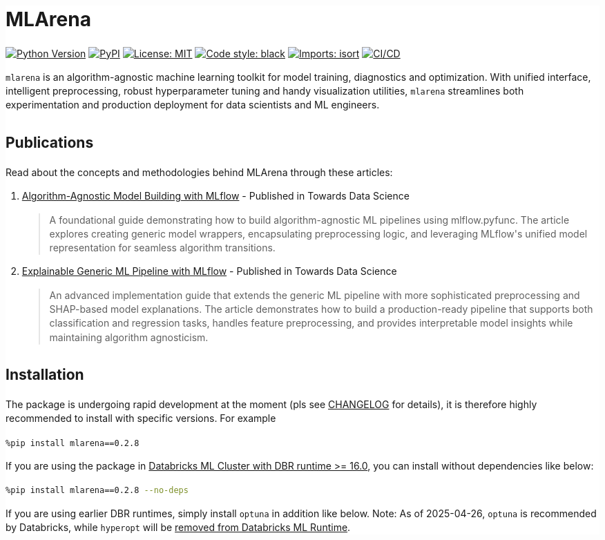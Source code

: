 # MLArena

[![Python Version](https://img.shields.io/badge/python-3.10%20%7C%203.11%20%7C%203.12-blue.svg)](https://www.python.org/downloads/)
[![PyPI](https://img.shields.io/pypi/v/mlarena.svg)](https://pypi.org/project/mlarena/)
[![License: MIT](https://img.shields.io/badge/License-MIT-yellow.svg)](https://opensource.org/licenses/MIT)
[![Code style: black](https://img.shields.io/badge/code%20style-black-000000.svg)](https://github.com/psf/black)
[![Imports: isort](https://img.shields.io/badge/%20imports-isort-%231674b1?style=flat&labelColor=ef8336)](https://pycqa.github.io/isort/)
[![CI/CD](https://github.com/MenaWANG/mlarena/actions/workflows/mlarena.yml/badge.svg)](https://github.com/MenaWANG/mlarena/actions/workflows/mlarena.yml)

`mlarena` is an algorithm-agnostic machine learning toolkit for model training, diagnostics and optimization. With unified interface, intelligent preprocessing, robust hyperparameter tuning and handy visualization utilities, `mlarena` streamlines both experimentation and production deployment for data scientists and ML engineers.

## Publications

Read about the concepts and methodologies behind MLArena through these articles:

1. [Algorithm-Agnostic Model Building with MLflow](https://medium.com/data-science/algorithm-agnostic-model-building-with-mlflow-b106a5a29535) - Published in Towards Data Science
   > A foundational guide demonstrating how to build algorithm-agnostic ML pipelines using mlflow.pyfunc. The article explores creating generic model wrappers, encapsulating preprocessing logic, and leveraging MLflow's unified model representation for seamless algorithm transitions.

2. [Explainable Generic ML Pipeline with MLflow](https://medium.com/data-science/explainable-generic-ml-pipeline-with-mlflow-2494ca1b3f96) - Published in Towards Data Science
   > An advanced implementation guide that extends the generic ML pipeline with more sophisticated preprocessing and SHAP-based model explanations. The article demonstrates how to build a production-ready pipeline that supports both classification and regression tasks, handles feature preprocessing, and provides interpretable model insights while maintaining algorithm agnosticism.

## Installation

The package is undergoing rapid development at the moment (pls see [CHANGELOG](https://github.com/MenaWANG/mlarena/blob/master/CHANGELOG.md) for details), it is therefore highly recommended to install with specific versions. For example

```bash
%pip install mlarena==0.2.8
```

If you are using the package in [Databricks ML Cluster with DBR runtime >= 16.0](https://learn.microsoft.com/en-us/azure/databricks/release-notes/runtime/16.0ml), you can install without dependencies like below:

```bash
%pip install mlarena==0.2.8 --no-deps
```
If you are using earlier DBR runtimes, simply install `optuna` in addition like below. Note: As of 2025-04-26, `optuna` is recommended by Databricks, while `hyperopt` will be [removed from Databricks ML Runtime](https://docs.databricks.com/aws/en/machine-learning/automl-hyperparam-tuning/).
